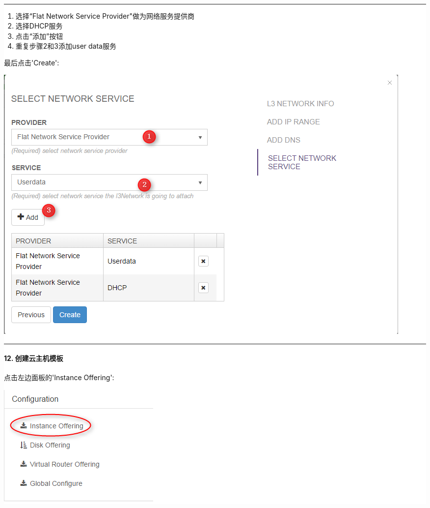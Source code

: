 <hr>

1. 选择“Flat Network Service Provider"做为网络服务提供商
2. 选择DHCP服务
3. 点击“添加”按钮
4. 重复步骤2和3添加user data服务

最后点击'Create':

<img  class="img-responsive"  src="/images/tutorials/t7/2.png">

<hr>

<h4 id="createInstanceOffering">12. 创建云主机模板</h4>

点击左边面板的'Instance Offering':

<img  class="img-responsive"  src="/images/tutorials/t1/createInstanceOffering1.png">
